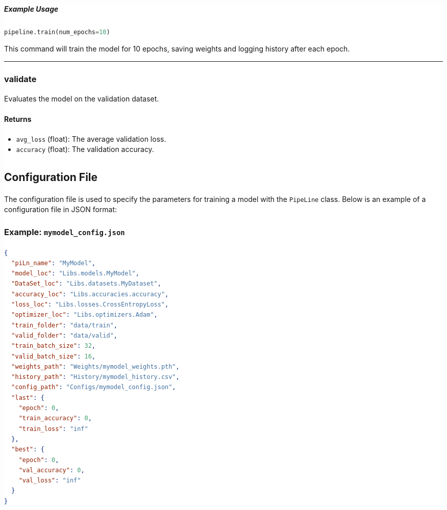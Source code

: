 ##### Example Usage

```python
pipeline.train(num_epochs=10)
```

This command will train the model for 10 epochs, saving weights and logging history after each epoch.

---


### validate

Evaluates the model on the validation dataset.

#### Returns
- `avg_loss` (float): The average validation loss.
- `accuracy` (float): The validation accuracy.




## Configuration File

The configuration file is used to specify the parameters for training a model with the `PipeLine` class. Below is an example of a configuration file in JSON format:

### Example: `mymodel_config.json`

```json
{
  "piLn_name": "MyModel",
  "model_loc": "Libs.models.MyModel",
  "DataSet_loc": "Libs.datasets.MyDataset",
  "accuracy_loc": "Libs.accuracies.accuracy",
  "loss_loc": "Libs.losses.CrossEntropyLoss",
  "optimizer_loc": "Libs.optimizers.Adam",
  "train_folder": "data/train",
  "valid_folder": "data/valid",
  "train_batch_size": 32,
  "valid_batch_size": 16,
  "weights_path": "Weights/mymodel_weights.pth",
  "history_path": "History/mymodel_history.csv",
  "config_path": "Configs/mymodel_config.json",
  "last": {
    "epoch": 0,
    "train_accuracy": 0,
    "train_loss": "inf"
  },
  "best": {
    "epoch": 0,
    "val_accuracy": 0,
    "val_loss": "inf"
  }
}
```
